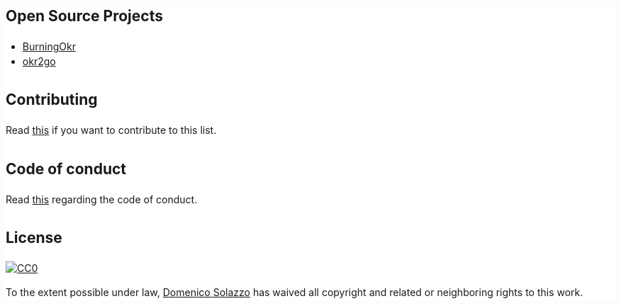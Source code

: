 
Open Source Projects
--------------------

-   [BurningOkr](https://github.com/BurningOKR/BurningOKR)
-   [okr2go](https://github.com/oxisto/okr2go)

Contributing
------------

Read [this](https://github.com/domenicosolazzo/awesome-okr/blob/master/CONTRIBUTING.md) if you want to contribute to this list.

Code of conduct
---------------

Read [this](https://github.com/domenicosolazzo/awesome-okr/blob/master/CODE_OF_CONDUCT.md) regarding the code of conduct.

License
-------

[![CC0](http://i.creativecommons.org/p/zero/1.0/88x31.png)](http://creativecommons.org/publicdomain/zero/1.0/)

To the extent possible under law, [Domenico Solazzo](https://github.com/domenicosolazzo) has waived all copyright and related or neighboring rights to this work.

